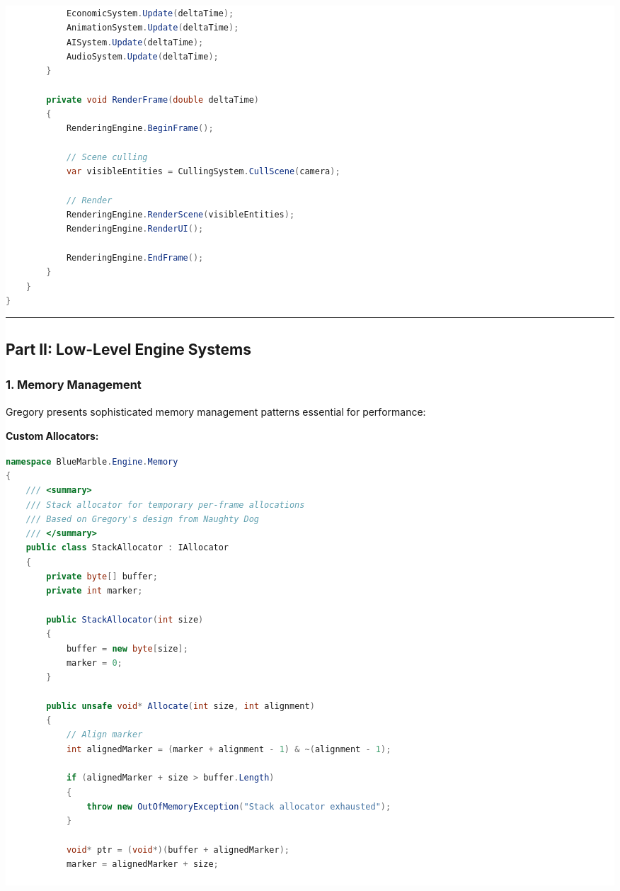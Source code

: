 ```csharp
            EconomicSystem.Update(deltaTime);
            AnimationSystem.Update(deltaTime);
            AISystem.Update(deltaTime);
            AudioSystem.Update(deltaTime);
        }
        
        private void RenderFrame(double deltaTime)
        {
            RenderingEngine.BeginFrame();
            
            // Scene culling
            var visibleEntities = CullingSystem.CullScene(camera);
            
            // Render
            RenderingEngine.RenderScene(visibleEntities);
            RenderingEngine.RenderUI();
            
            RenderingEngine.EndFrame();
        }
    }
}
```

---

## Part II: Low-Level Engine Systems

### 1. Memory Management

Gregory presents sophisticated memory management patterns essential for performance:

**Custom Allocators:**

```csharp
namespace BlueMarble.Engine.Memory
{
    /// <summary>
    /// Stack allocator for temporary per-frame allocations
    /// Based on Gregory's design from Naughty Dog
    /// </summary>
    public class StackAllocator : IAllocator
    {
        private byte[] buffer;
        private int marker;
        
        public StackAllocator(int size)
        {
            buffer = new byte[size];
            marker = 0;
        }
        
        public unsafe void* Allocate(int size, int alignment)
        {
            // Align marker
            int alignedMarker = (marker + alignment - 1) & ~(alignment - 1);
            
            if (alignedMarker + size > buffer.Length)
            {
                throw new OutOfMemoryException("Stack allocator exhausted");
            }
            
            void* ptr = (void*)(buffer + alignedMarker);
            marker = alignedMarker + size;
            
```
